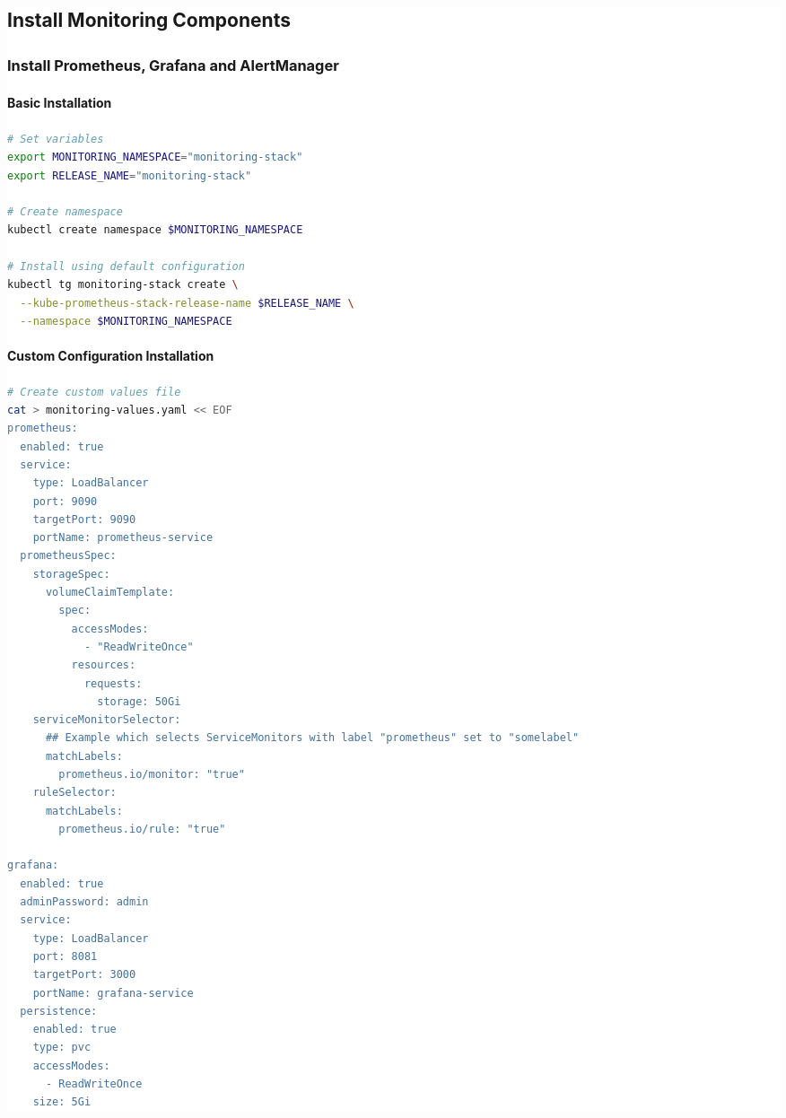 ## Install Monitoring Components

### Install Prometheus, Grafana and AlertManager

#### Basic Installation

```bash
# Set variables
export MONITORING_NAMESPACE="monitoring-stack"
export RELEASE_NAME="monitoring-stack"

# Create namespace
kubectl create namespace $MONITORING_NAMESPACE

# Install using default configuration
kubectl tg monitoring-stack create \
  --kube-prometheus-stack-release-name $RELEASE_NAME \
  --namespace $MONITORING_NAMESPACE
```

#### Custom Configuration Installation

```bash
# Create custom values file
cat > monitoring-values.yaml << EOF
prometheus:
  enabled: true
  service:
    type: LoadBalancer
    port: 9090
    targetPort: 9090
    portName: prometheus-service
  prometheusSpec:    
    storageSpec: 
      volumeClaimTemplate:
        spec:
          accessModes:
            - "ReadWriteOnce"
          resources:
            requests:
              storage: 50Gi
    serviceMonitorSelector:
      ## Example which selects ServiceMonitors with label "prometheus" set to "somelabel"
      matchLabels:
        prometheus.io/monitor: "true"
    ruleSelector:
      matchLabels:
        prometheus.io/rule: "true"

grafana:
  enabled: true
  adminPassword: admin
  service:
    type: LoadBalancer
    port: 8081
    targetPort: 3000
    portName: grafana-service
  persistence:
    enabled: true
    type: pvc
    accessModes:
      - ReadWriteOnce
    size: 5Gi

```